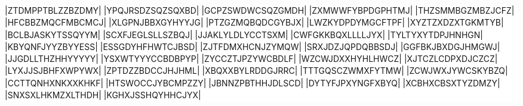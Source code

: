 |ZTDMPPTBLZZBZDMY|
|YPQJRSDZSQZSQXBD|
|GCPZSWDWCSQZGMDH|
|ZXMWWFYBPDGPHTMJ|
|THZSMMBGZMBZJCFZ|
|HFCBBZMQCFMBCMCJ|
|XLGPNJBBXGYHYYJG|
|PTZGZMQBQDCGYBJX|
|LWZKYDPDYMGCFTPF|
|XYZTZXDZXTGKMTYB|
|BCLBJASKYTSSQYYM|
|SCXFJEGLSLLSZBQJ|
|JJAKLYLDLYCCTSXM|
|CWFGKKBQXLLLLJYX|
|TYLTYXYTDPJHNHGN|
|KBYQNFJYYZBYYESS|
|ESSGDYHFHWTCJBSD|
|ZJTFDMXHCNJZYMQW|
|SRXJDZJQPDQBBSDJ|
|GGFBKJBXDGJHMGWJ|
|JJGDLLTHZHHYYYYY|
|YSXWTYYYCCBDBPYP|
|ZYCCZTJPZYWCBDLF|
|WZCWJDXXHYHLHWCZ|
|XJTCZLCDPXDJCZCZ|
|LYXJJSJBHFXWPYWX|
|ZPTDZZBDCCJHJHML|
|XBQXXBYLRDDGJRRC|
|TTTGQSCZWMXFYTMW|
|ZCWJWXJYWCSKYBZQ|
|CCTTQNHXNKXXKHKF|
|HTSWOCCJYBCMPZZY|
|JBNNZPBTHHJDLSCD|
|DYTYFJPXYNGFXBYQ|
|XCBHXCBSXTYZDMZY|
|SNXSXLHKMZXLTHDH|
|KGHXJSSHQYHHCJYX|
